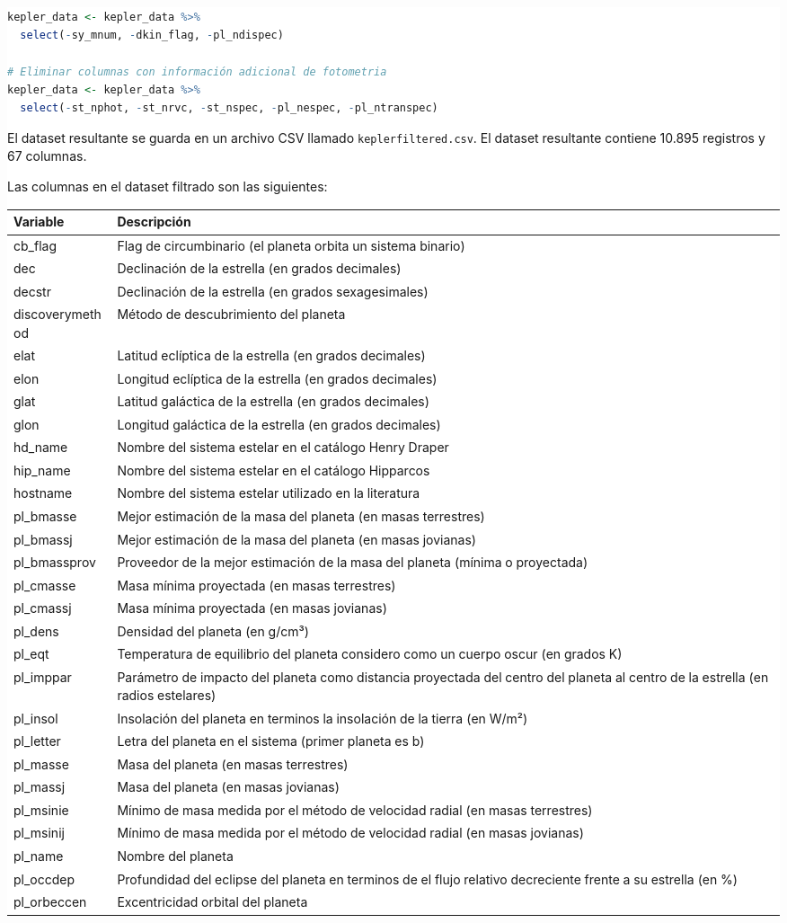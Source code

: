 ``` r
kepler_data <- kepler_data %>%
  select(-sy_mnum, -dkin_flag, -pl_ndispec)

# Eliminar columnas con información adicional de fotometria
kepler_data <- kepler_data %>%
  select(-st_nphot, -st_nrvc, -st_nspec, -pl_nespec, -pl_ntranspec)
```

El dataset resultante se guarda en un archivo CSV llamado `keplerfiltered.csv`. El dataset resultante contiene 10.895 registros y 67 columnas.

Las columnas en el dataset filtrado son las siguientes:


|Variable        |Descripción                                                                                                                      |
|:---------------|:--------------------------------------------------------------------------------------------------------------------------------|
|cb_flag         |Flag de circumbinario (el planeta orbita un sistema binario)                                                                     |
|dec             |Declinación de la estrella (en grados decimales)                                                                                 |
|decstr          |Declinación de la estrella (en grados sexagesimales)                                                                             |
|discoverymethod |Método de descubrimiento del planeta                                                                                             |
|elat            |Latitud eclíptica de la estrella (en grados decimales)                                                                           |
|elon            |Longitud eclíptica de la estrella (en grados decimales)                                                                          |
|glat            |Latitud galáctica de la estrella (en grados decimales)                                                                           |
|glon            |Longitud galáctica de la estrella (en grados decimales)                                                                          |
|hd_name         |Nombre del sistema estelar en el catálogo Henry Draper                                                                           |
|hip_name        |Nombre del sistema estelar en el catálogo Hipparcos                                                                              |
|hostname        |Nombre del sistema estelar utilizado en la literatura                                                                            |
|pl_bmasse       |Mejor estimación de la masa del planeta (en masas terrestres)                                                                    |
|pl_bmassj       |Mejor estimación de la masa del planeta (en masas jovianas)                                                                      |
|pl_bmassprov    |Proveedor de la mejor estimación de la masa del planeta (mínima o proyectada)                                                    |
|pl_cmasse       |Masa mínima proyectada (en masas terrestres)                                                                                     |
|pl_cmassj       |Masa mínima proyectada (en masas jovianas)                                                                                       |
|pl_dens         |Densidad del planeta (en g/cm³)                                                                                                  |
|pl_eqt          |Temperatura de equilibrio del planeta considero como un cuerpo oscur (en grados K)                                               |
|pl_imppar       |Parámetro de impacto del planeta como distancia proyectada del centro del planeta al centro de la estrella (en radios estelares) |
|pl_insol        |Insolación del planeta en terminos la insolación de la tierra (en W/m²)                                                          |
|pl_letter       |Letra del planeta en el sistema (primer planeta es b)                                                                            |
|pl_masse        |Masa del planeta (en masas terrestres)                                                                                           |
|pl_massj        |Masa del planeta (en masas jovianas)                                                                                             |
|pl_msinie       |Mínimo de masa medida por el método de velocidad radial (en masas terrestres)                                                    |
|pl_msinij       |Mínimo de masa medida por el método de velocidad radial (en masas jovianas)                                                      |
|pl_name         |Nombre del planeta                                                                                                               |
|pl_occdep       |Profundidad del eclipse del planeta en terminos de el flujo relativo decreciente frente a su estrella (en %)                     |
|pl_orbeccen     |Excentricidad orbital del planeta                                                                                                |